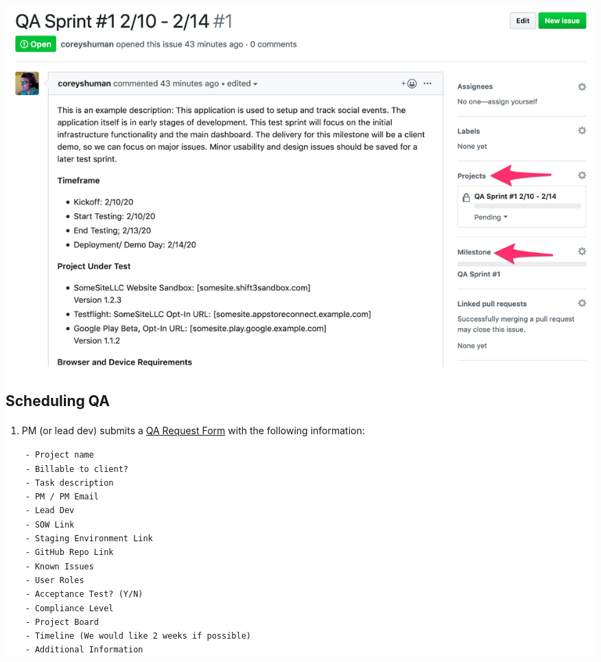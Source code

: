   ![qa sprint issue](./assets/qa-process/2.png)

## Scheduling QA

1. PM (or lead dev) submits a [QA Request Form](https://docs.google.com/document/d/1pCR3AheSusmqy89Z7q7eO0nr5ZDe23rp7eQyxXLG-r8/edit?usp=sharing) with the following information:

```
    - Project name
    - Billable to client?
    - Task description
    - PM / PM Email
    - Lead Dev
    - SOW Link
    - Staging Environment Link
    - GitHub Repo Link
    - Known Issues
    - User Roles
    - Acceptance Test? (Y/N)
    - Compliance Level
    - Project Board
    - Timeline (We would like 2 weeks if possible)
    - Additional Information

```
